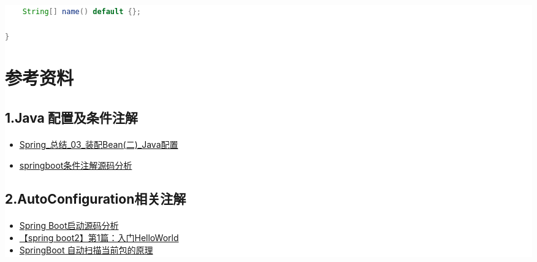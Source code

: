 ```java
	String[] name() default {};

}
```









# 参考资料

## 1.Java 配置及条件注解

- [Spring_总结_03_装配Bean(二)_Java配置](https://www.cnblogs.com/shirui/p/9382541.html)

- [springboot条件注解源码分析](https://blog.csdn.net/u010399009/article/details/79356188)



## 2.AutoConfiguration相关注解

- [Spring Boot启动源码分析](http://www.javacoder.cn/?p=1253)
- [【spring boot2】第1篇：入门HelloWorld](https://segmentfault.com/a/1190000017127528)
- [SpringBoot 自动扫描当前包的原理](https://my.oschina.net/u/3574106/blog/1820888)





